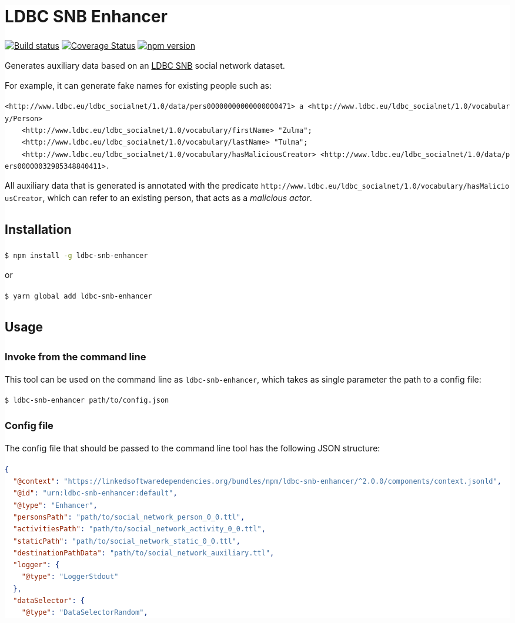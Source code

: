 # LDBC SNB Enhancer

[![Build status](https://github.com/SolidBench/ldbc-snb-enhancer.js/workflows/CI/badge.svg)](https://github.com/SolidBench/ldbc-snb-enhancer.js/actions?query=workflow%3ACI)
[![Coverage Status](https://coveralls.io/repos/github/SolidBench/ldbc-snb-enhancer.js/badge.svg?branch=master)](https://coveralls.io/github/SolidBench/ldbc-snb-enhancer.js?branch=master)
[![npm version](https://badge.fury.io/js/ldbc-snb-enhancer.svg)](https://www.npmjs.com/package/ldbc-snb-enhancer)

Generates auxiliary data based on an [LDBC SNB](https://github.com/ldbc/ldbc_snb_datagen) social network dataset.

For example, it can generate fake names for existing people such as:
```turtle
<http://www.ldbc.eu/ldbc_socialnet/1.0/data/pers00000000000000000471> a <http://www.ldbc.eu/ldbc_socialnet/1.0/vocabulary/Person>
    <http://www.ldbc.eu/ldbc_socialnet/1.0/vocabulary/firstName> "Zulma";
    <http://www.ldbc.eu/ldbc_socialnet/1.0/vocabulary/lastName> "Tulma";
    <http://www.ldbc.eu/ldbc_socialnet/1.0/vocabulary/hasMaliciousCreator> <http://www.ldbc.eu/ldbc_socialnet/1.0/data/pers00000032985348840411>.
```

All auxiliary data that is generated is annotated with the predicate `http://www.ldbc.eu/ldbc_socialnet/1.0/vocabulary/hasMaliciousCreator`,
which can refer to an existing person, that acts as a _malicious actor_.

## Installation

```bash
$ npm install -g ldbc-snb-enhancer
```
or
```bash
$ yarn global add ldbc-snb-enhancer
```

## Usage

### Invoke from the command line

This tool can be used on the command line as `ldbc-snb-enhancer`,
which takes as single parameter the path to a config file:

```bash
$ ldbc-snb-enhancer path/to/config.json
```

### Config file

The config file that should be passed to the command line tool has the following JSON structure:

```json
{
  "@context": "https://linkedsoftwaredependencies.org/bundles/npm/ldbc-snb-enhancer/^2.0.0/components/context.jsonld",
  "@id": "urn:ldbc-snb-enhancer:default",
  "@type": "Enhancer",
  "personsPath": "path/to/social_network_person_0_0.ttl",
  "activitiesPath": "path/to/social_network_activity_0_0.ttl",
  "staticPath": "path/to/social_network_static_0_0.ttl",
  "destinationPathData": "path/to/social_network_auxiliary.ttl",
  "logger": {
    "@type": "LoggerStdout"
  },
  "dataSelector": {
    "@type": "DataSelectorRandom",
```